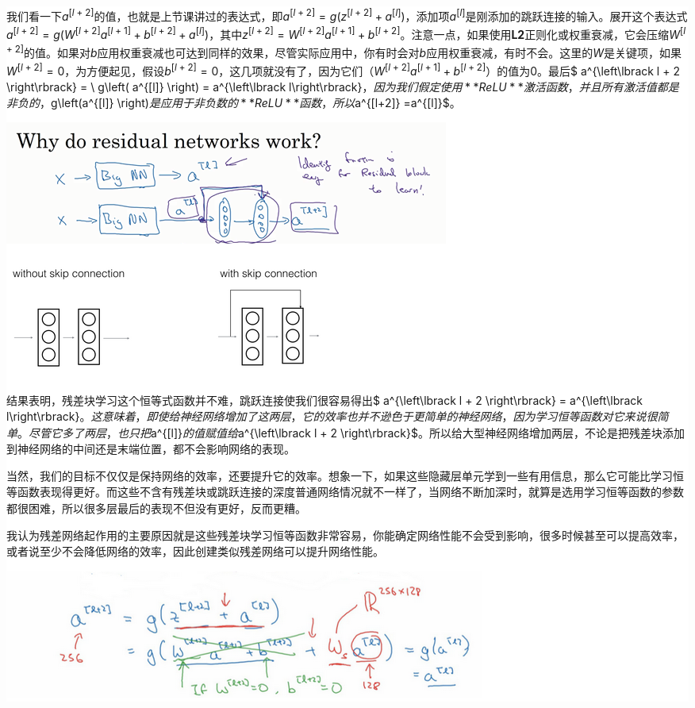 我们看一下$a^{\left\lbrack l + 2\right\rbrack}$的值，也就是上节课讲过的表达式，即$a^{\left\lbrack l + 2\right\rbrack} = g(z^{\left\lbrack l + 2 \right\rbrack} + a^{\left\lbrack l\right\rbrack})$，添加项$a^{\left\lbrack l\right\rbrack}$是刚添加的跳跃连接的输入。展开这个表达式$a^{\left\lbrack l + 2 \right\rbrack} = g(W^{\left\lbrack l + 2 \right\rbrack}a^{\left\lbrack l + 1 \right\rbrack} + b^{\left\lbrack l + 2 \right\rbrack} + a^{\left\lbrack l\right\rbrack})$，其中$z^{\left\lbrack l + 2 \right\rbrack} = W^{\left\lbrack l + 2 \right\rbrack}a^{\left\lbrack l + 1 \right\rbrack} + b^{\left\lbrack l + 2\right\rbrack}$。注意一点，如果使用**L2**正则化或权重衰减，它会压缩$W^{\left\lbrack l + 2\right\rbrack}$的值。如果对$b$应用权重衰减也可达到同样的效果，尽管实际应用中，你有时会对$b$应用权重衰减，有时不会。这里的$W$是关键项，如果$W^{\left\lbrack l + 2 \right\rbrack} = 0$，为方便起见，假设$b^{\left\lbrack l + 2 \right\rbrack} = 0$，这几项就没有了，因为它们（$W^{\left\lbrack l + 2 \right\rbrack}a^{\left\lbrack l + 1 \right\rbrack} + b^{\left\lbrack l + 2\right\rbrack}$）的值为0。最后$ a^{\left\lbrack l + 2 \right\rbrack} = \ g\left( a^{[l]} \right) = a^{\left\lbrack l\right\rbrack}$，因为我们假定使用**ReLU**激活函数，并且所有激活值都是非负的，$g\left(a^{[l]} \right)$是应用于非负数的**ReLU**函数，所以$a^{[l+2]} =a^{[l]}$。

![](../images/2af8c71686dc45ced8d66c011714343f.png)

![img](../images/skip_connection_kiank.png)



结果表明，残差块学习这个恒等式函数并不难，跳跃连接使我们很容易得出$ a^{\left\lbrack l + 2 \right\rbrack} = a^{\left\lbrack l\right\rbrack}$。这意味着，即使给神经网络增加了这两层，它的效率也并不逊色于更简单的神经网络，因为学习恒等函数对它来说很简单。尽管它多了两层，也只把$a^{[l]}$的值赋值给$a^{\left\lbrack l + 2 \right\rbrack}$。所以给大型神经网络增加两层，不论是把残差块添加到神经网络的中间还是末端位置，都不会影响网络的表现。

当然，我们的目标不仅仅是保持网络的效率，还要提升它的效率。想象一下，如果这些隐藏层单元学到一些有用信息，那么它可能比学习恒等函数表现得更好。而这些不含有残差块或跳跃连接的深度普通网络情况就不一样了，当网络不断加深时，就算是选用学习恒等函数的参数都很困难，所以很多层最后的表现不但没有更好，反而更糟。

我认为残差网络起作用的主要原因就是这些残差块学习恒等函数非常容易，你能确定网络性能不会受到影响，很多时候甚至可以提高效率，或者说至少不会降低网络的效率，因此创建类似残差网络可以提升网络性能。

![](../images/cefcaece17927e14eb488cb52d99aaef.png)
